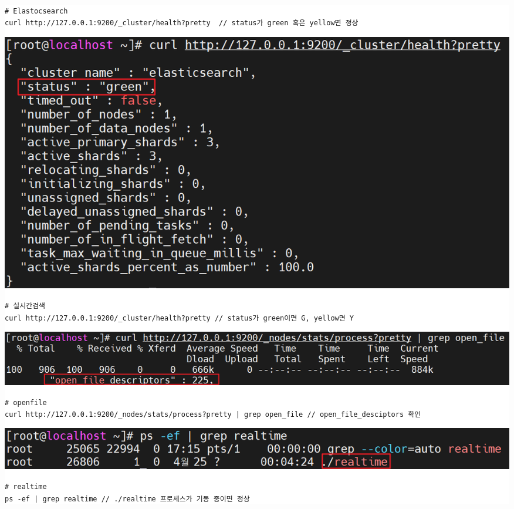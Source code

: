 ```
# Elastocsearch
curl http://127.0.0.1:9200/_cluster/health?pretty  // status가 green 혹은 yellow면 정상
```

![Alt text](image-206.png)

```
# 실시간검색
curl http://127.0.0.1:9200/_cluster/health?pretty // status가 green이면 G, yellow면 Y
```

![Alt text](image-207.png)

```
# openfile
curl http://127.0.0.1:9200/_nodes/stats/process?pretty | grep open_file // open_file_desciptors 확인
```

![Alt text](image-208.png)

```
# realtime
ps -ef | grep realtime // ./realtime 프로세스가 기동 중이면 정상
```

